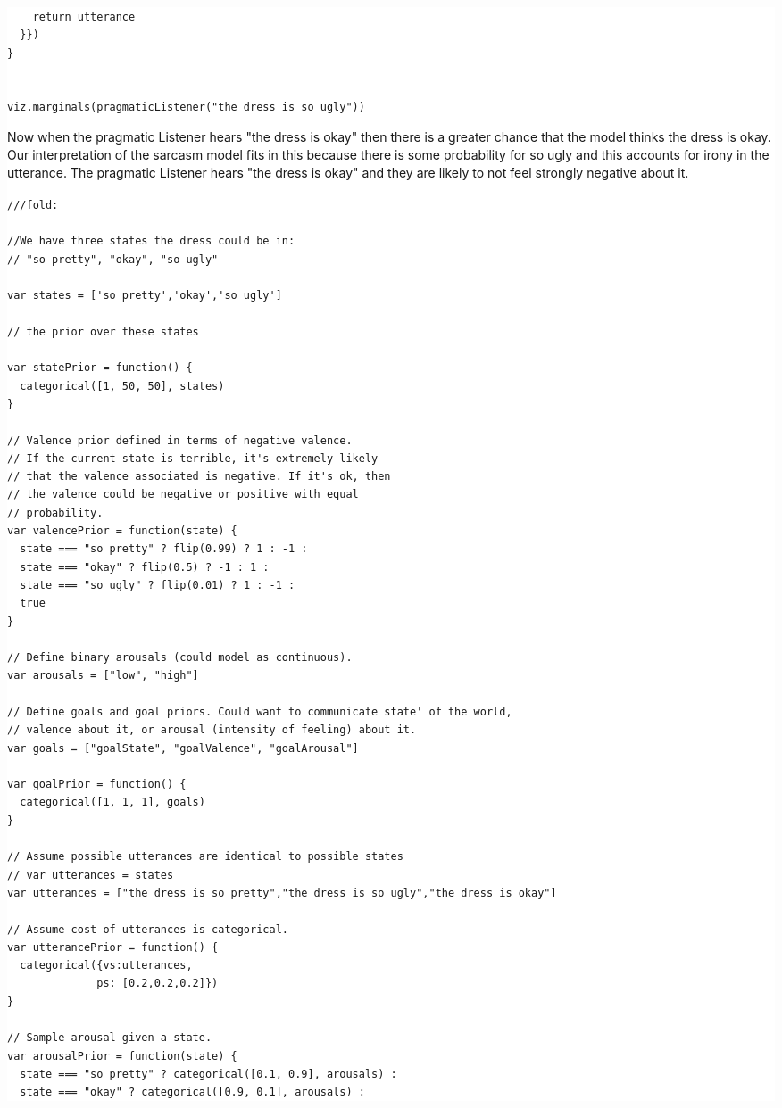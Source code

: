 ~~~~
    return utterance
  }})
}


viz.marginals(pragmaticListener("the dress is so ugly"))
~~~~

Now when the pragmatic Listener hears "the dress is okay" then there is a greater chance that the model thinks the dress is okay. Our interpretation of the sarcasm model fits in this because there is some probability for so ugly and this accounts for irony in the utterance. The pragmatic Listener hears "the dress is okay" and they are likely to not feel strongly negative about it. 

~~~~
///fold:

//We have three states the dress could be in:
// "so pretty", "okay", "so ugly"

var states = ['so pretty','okay','so ugly']

// the prior over these states

var statePrior = function() {
  categorical([1, 50, 50], states)
}

// Valence prior defined in terms of negative valence. 
// If the current state is terrible, it's extremely likely
// that the valence associated is negative. If it's ok, then 
// the valence could be negative or positive with equal 
// probability.
var valencePrior = function(state) {
  state === "so pretty" ? flip(0.99) ? 1 : -1 :
  state === "okay" ? flip(0.5) ? -1 : 1 :
  state === "so ugly" ? flip(0.01) ? 1 : -1 :
  true
}

// Define binary arousals (could model as continuous).
var arousals = ["low", "high"]

// Define goals and goal priors. Could want to communicate state' of the world,    
// valence about it, or arousal (intensity of feeling) about it.
var goals = ["goalState", "goalValence", "goalArousal"]

var goalPrior = function() {
  categorical([1, 1, 1], goals)
}

// Assume possible utterances are identical to possible states
// var utterances = states
var utterances = ["the dress is so pretty","the dress is so ugly","the dress is okay"]

// Assume cost of utterances is categorical.
var utterancePrior = function() {
  categorical({vs:utterances,
              ps: [0.2,0.2,0.2]})
}

// Sample arousal given a state.
var arousalPrior = function(state) {
  state === "so pretty" ? categorical([0.1, 0.9], arousals) :
  state === "okay" ? categorical([0.9, 0.1], arousals) :
~~~~